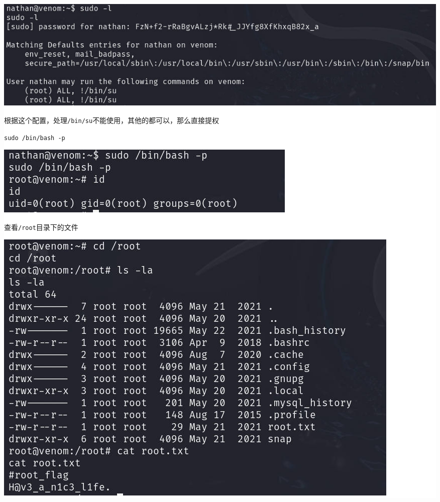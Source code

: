 ![](./pic/38.jpg)

根据这个配置，处理`/bin/su`不能使用，其他的都可以，那么直接提权

```shell
sudo /bin/bash -p
```

![](./pic/39.jpg)

查看`/root`目录下的文件

![](./pic/40.jpg)
